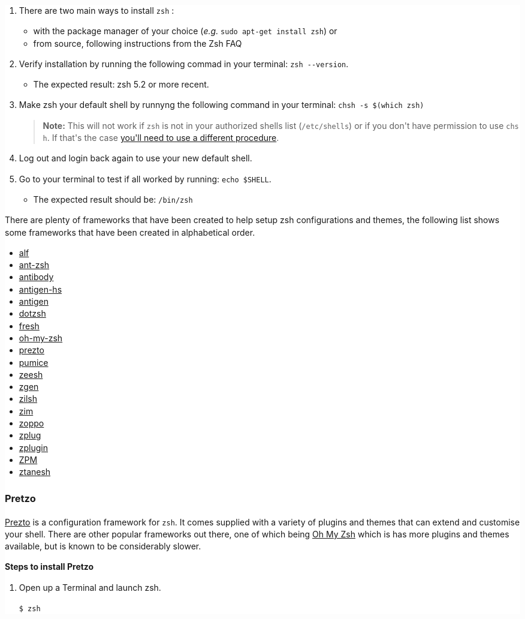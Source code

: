 1. There are two main ways to install `zsh` :

   * with the package manager of your choice \(_e.g._ `sudo apt-get install zsh`\) or
   * from source, following instructions from the Zsh FAQ

2. Verify installation by running the following commad in your terminal: `zsh --version`.

   * The expected result: zsh 5.2 or more recent.

3. Make zsh your default shell by runnyng the following command in your terminal: `chsh -s $(which zsh)`

   > **Note:** This will not work if `zsh` is not in your authorized shells list \(`/etc/shells`\) or if you don't have permission to use `chsh`. If that's the case [you'll need to use a different procedure](https://www.google.com/search?q=zsh+default+without+chsh).

4. Log out and login back again to use your new default shell.

5. Go to your terminal to test if all worked by running: `echo $SHELL`.

   * The expected result should be: `/bin/zsh`

There are plenty of frameworks that have been created to help setup zsh configurations and themes, the following list shows some frameworks that have been created in alphabetical order.

* [alf](https://github.com/psyrendust/alf)
* [ant-zsh](https://github.com/anthraxx/ant-zsh)
* [antibody](https://github.com/caarlos0/antibody)
* [antigen-hs](https://github.com/Tarrasch/antigen-hs)
* [antigen](https://github.com/zsh-users/antigen)
* [dotzsh](https://github.com/dotphiles/dotzsh)
* [fresh](https://github.com/freshshell/fresh)
* [oh-my-zsh](http://ohmyz.sh/)
* [prezto](https://github.com/sorin-ionescu/prezto)
* [pumice](https://github.com/ryutamaki/pumice)
* [zeesh](https://github.com/zeekay/zeesh)
* [zgen](https://github.com/tarjoilija/zgen)
* [zilsh](https://github.com/zilsh/zilsh)
* [zim](https://github.com/Eriner/zim)
* [zoppo](https://github.com/zoppo/zoppo)
* [zplug](https://github.com/b4b4r07/zplug)
* [zplugin](https://github.com/psprint/zplugin)
* [ZPM](https://github.com/horosgrisa/ZPM)
* [ztanesh](https://github.com/miohtama/ztanesh)

### **Pretzo**

[Prezto](https://github.com/sorin-ionescu/prezto) is a configuration framework for `zsh`. It comes supplied with a variety of plugins and themes that can extend and customise your shell. There are other popular frameworks out there, one of which being [Oh My Zsh](https://github.com/robbyrussell/oh-my-zsh) which is has more plugins and themes available, but is known to be considerably slower.

**Steps to install Pretzo**

1. Open up a Terminal and launch zsh.

   ```shell
   $ zsh
   ```
